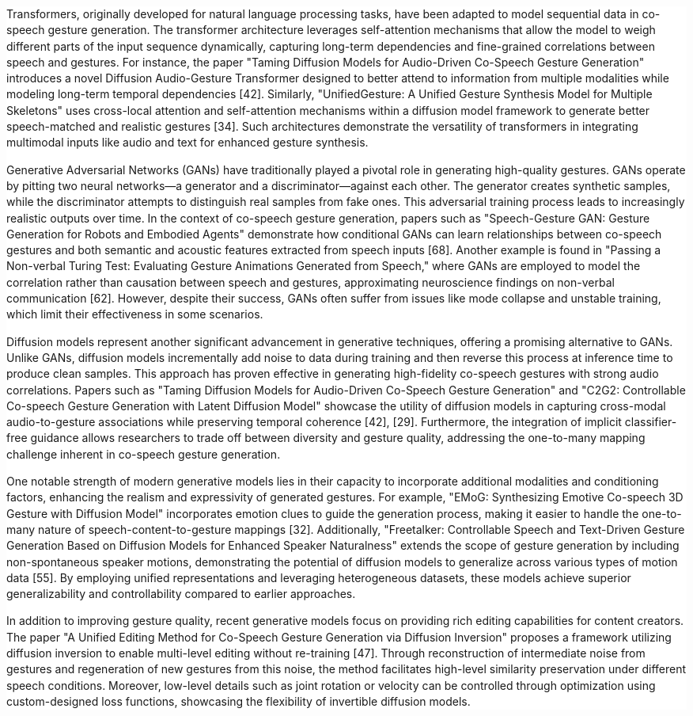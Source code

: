 Transformers, originally developed for natural language processing tasks, have been adapted to model sequential data in co-speech gesture generation. The transformer architecture leverages self-attention mechanisms that allow the model to weigh different parts of the input sequence dynamically, capturing long-term dependencies and fine-grained correlations between speech and gestures. For instance, the paper "Taming Diffusion Models for Audio-Driven Co-Speech Gesture Generation" introduces a novel Diffusion Audio-Gesture Transformer designed to better attend to information from multiple modalities while modeling long-term temporal dependencies [42]. Similarly, "UnifiedGesture: A Unified Gesture Synthesis Model for Multiple Skeletons" uses cross-local attention and self-attention mechanisms within a diffusion model framework to generate better speech-matched and realistic gestures [34]. Such architectures demonstrate the versatility of transformers in integrating multimodal inputs like audio and text for enhanced gesture synthesis.

Generative Adversarial Networks (GANs) have traditionally played a pivotal role in generating high-quality gestures. GANs operate by pitting two neural networks—a generator and a discriminator—against each other. The generator creates synthetic samples, while the discriminator attempts to distinguish real samples from fake ones. This adversarial training process leads to increasingly realistic outputs over time. In the context of co-speech gesture generation, papers such as "Speech-Gesture GAN: Gesture Generation for Robots and Embodied Agents" demonstrate how conditional GANs can learn relationships between co-speech gestures and both semantic and acoustic features extracted from speech inputs [68]. Another example is found in "Passing a Non-verbal Turing Test: Evaluating Gesture Animations Generated from Speech," where GANs are employed to model the correlation rather than causation between speech and gestures, approximating neuroscience findings on non-verbal communication [62]. However, despite their success, GANs often suffer from issues like mode collapse and unstable training, which limit their effectiveness in some scenarios.

Diffusion models represent another significant advancement in generative techniques, offering a promising alternative to GANs. Unlike GANs, diffusion models incrementally add noise to data during training and then reverse this process at inference time to produce clean samples. This approach has proven effective in generating high-fidelity co-speech gestures with strong audio correlations. Papers such as "Taming Diffusion Models for Audio-Driven Co-Speech Gesture Generation" and "C2G2: Controllable Co-speech Gesture Generation with Latent Diffusion Model" showcase the utility of diffusion models in capturing cross-modal audio-to-gesture associations while preserving temporal coherence [42], [29]. Furthermore, the integration of implicit classifier-free guidance allows researchers to trade off between diversity and gesture quality, addressing the one-to-many mapping challenge inherent in co-speech gesture generation.

One notable strength of modern generative models lies in their capacity to incorporate additional modalities and conditioning factors, enhancing the realism and expressivity of generated gestures. For example, "EMoG: Synthesizing Emotive Co-speech 3D Gesture with Diffusion Model" incorporates emotion clues to guide the generation process, making it easier to handle the one-to-many nature of speech-content-to-gesture mappings [32]. Additionally, "Freetalker: Controllable Speech and Text-Driven Gesture Generation Based on Diffusion Models for Enhanced Speaker Naturalness" extends the scope of gesture generation by including non-spontaneous speaker motions, demonstrating the potential of diffusion models to generalize across various types of motion data [55]. By employing unified representations and leveraging heterogeneous datasets, these models achieve superior generalizability and controllability compared to earlier approaches.

In addition to improving gesture quality, recent generative models focus on providing rich editing capabilities for content creators. The paper "A Unified Editing Method for Co-Speech Gesture Generation via Diffusion Inversion" proposes a framework utilizing diffusion inversion to enable multi-level editing without re-training [47]. Through reconstruction of intermediate noise from gestures and regeneration of new gestures from this noise, the method facilitates high-level similarity preservation under different speech conditions. Moreover, low-level details such as joint rotation or velocity can be controlled through optimization using custom-designed loss functions, showcasing the flexibility of invertible diffusion models.
